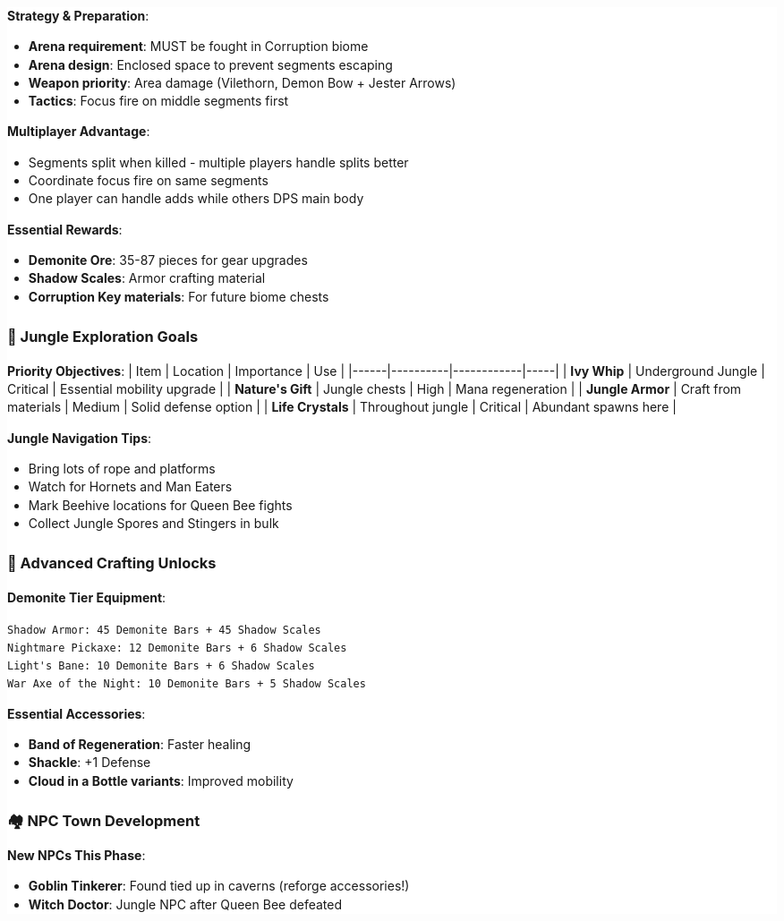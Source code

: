 **Strategy & Preparation**:
- **Arena requirement**: MUST be fought in Corruption biome
- **Arena design**: Enclosed space to prevent segments escaping
- **Weapon priority**: Area damage (Vilethorn, Demon Bow + Jester Arrows)
- **Tactics**: Focus fire on middle segments first

**Multiplayer Advantage**:
- Segments split when killed - multiple players handle splits better
- Coordinate focus fire on same segments
- One player can handle adds while others DPS main body

**Essential Rewards**:
- **Demonite Ore**: 35-87 pieces for gear upgrades
- **Shadow Scales**: Armor crafting material
- **Corruption Key materials**: For future biome chests

### 🌿 Jungle Exploration Goals

**Priority Objectives**:
| Item | Location | Importance | Use |
|------|----------|------------|-----|
| **Ivy Whip** | Underground Jungle | Critical | Essential mobility upgrade |
| **Nature's Gift** | Jungle chests | High | Mana regeneration |
| **Jungle Armor** | Craft from materials | Medium | Solid defense option |
| **Life Crystals** | Throughout jungle | Critical | Abundant spawns here |

**Jungle Navigation Tips**:
- Bring lots of rope and platforms
- Watch for Hornets and Man Eaters
- Mark Beehive locations for Queen Bee fights
- Collect Jungle Spores and Stingers in bulk

### 🔧 Advanced Crafting Unlocks

**Demonite Tier Equipment**:
```
Shadow Armor: 45 Demonite Bars + 45 Shadow Scales
Nightmare Pickaxe: 12 Demonite Bars + 6 Shadow Scales  
Light's Bane: 10 Demonite Bars + 6 Shadow Scales
War Axe of the Night: 10 Demonite Bars + 5 Shadow Scales
```

**Essential Accessories**:
- **Band of Regeneration**: Faster healing
- **Shackle**: +1 Defense
- **Cloud in a Bottle variants**: Improved mobility

### 🏘️ NPC Town Development

**New NPCs This Phase**:
- **Goblin Tinkerer**: Found tied up in caverns (reforge accessories!)
- **Witch Doctor**: Jungle NPC after Queen Bee defeated
